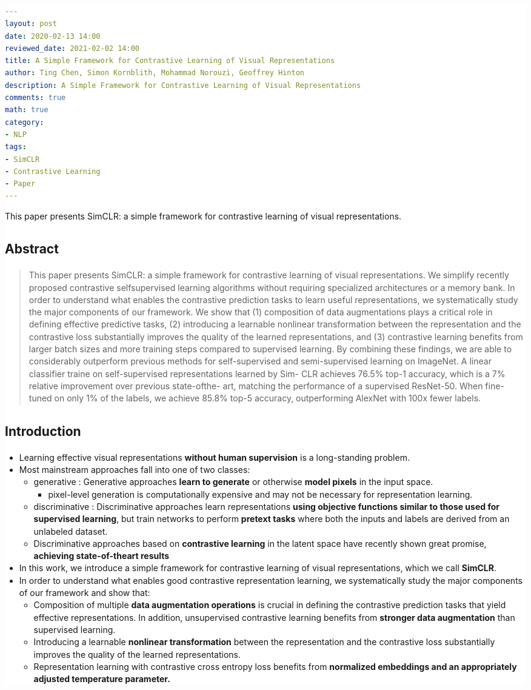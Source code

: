 ```yaml
---
layout: post
date: 2020-02-13 14:00
reviewed_date: 2021-02-02 14:00
title: A Simple Framework for Contrastive Learning of Visual Representations
author: Ting Chen, Simon Kornblith, Mohammad Norouzi, Geoffrey Hinton
description: A Simple Framework for Contrastive Learning of Visual Representations
comments: true
math: true
category: 
- NLP
tags:
- SimCLR
- Contrastive Learning
- Paper
---
```


This paper presents SimCLR: a simple framework for contrastive learning of visual representations.
 

## Abstract
> This paper presents SimCLR: a simple framework for contrastive learning of visual representations. We simplify recently proposed contrastive selfsupervised learning algorithms without requiring specialized architectures or a memory bank. In order to understand what enables the contrastive prediction tasks to learn useful representations, we systematically study the major components of our framework. We show that (1) composition of data augmentations plays a critical role in defining effective predictive tasks, (2) introducing a learnable nonlinear transformation between the representation and the contrastive loss substantially improves the quality of the learned representations, and (3) contrastive learning benefits from larger batch sizes and more training steps compared to supervised learning. By combining these findings, we are able to considerably outperform previous methods for self-supervised and semi-supervised learning on ImageNet. A linear classifier traine  on self-supervised representations learned by Sim- CLR achieves 76.5% top-1 accuracy, which is a 7% relative improvement over previous state-ofthe- art, matching the performance of a supervised
ResNet-50. When fine-tuned on only 1% of the labels, we achieve 85.8% top-5 accuracy, outperforming AlexNet with 100x fewer labels.

##  Introduction
- Learning effective visual representations **without human supervision** is a long-standing problem.
- Most mainstream approaches fall into one of two classes: 
  - generative : Generative approaches **learn to generate** or otherwise **model pixels** in the input space.
    - pixel-level generation is computationally expensive and may not be necessary for representation learning.
  - discriminative : Discriminative approaches learn representations **using objective functions similar to those used for supervised learning**, but train networks to perform **pretext tasks** where both the inputs and labels are derived from an unlabeled dataset.
  - Discriminative approaches based on **contrastive learning** in the latent space have recently shown great promise, **achieving state-of-theart results**
- In this work, we introduce a simple framework for contrastive learning of visual representations, which we call **SimCLR**.
- In order to understand what enables good contrastive representation learning, we systematically study the major components of our framework and show that:
  - Composition of multiple **data augmentation operations** is crucial in defining the contrastive prediction tasks that yield effective representations. In addition, unsupervised contrastive learning benefits from **stronger data augmentation** than supervised learning.
  - Introducing a learnable **nonlinear transformation** between the representation and the contrastive loss substantially improves the quality of the learned representations.
  - Representation learning with contrastive cross entropy loss benefits from **normalized embeddings and an appropriately adjusted temperature parameter.**